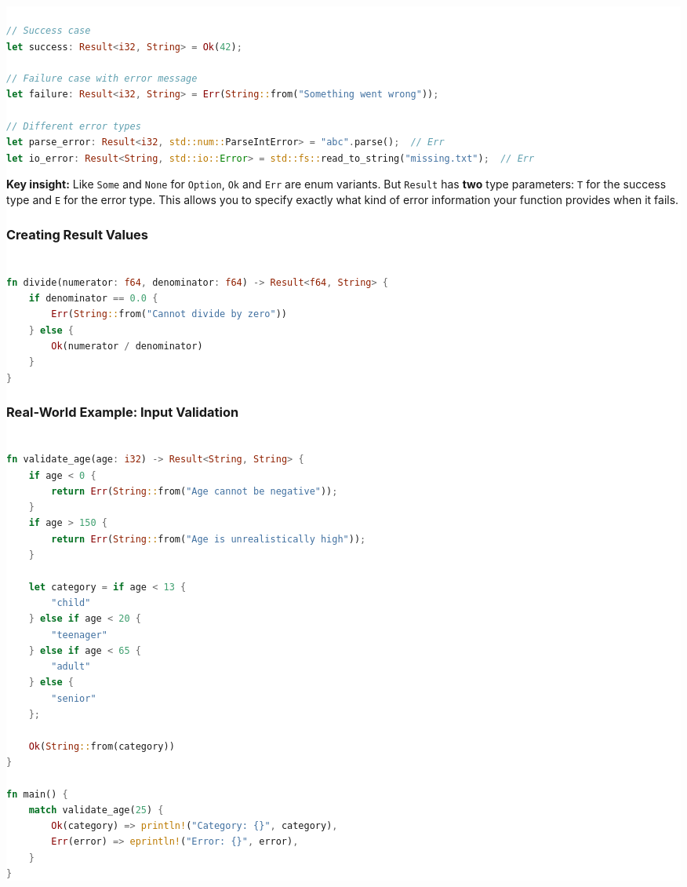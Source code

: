 ```rust

// Success case
let success: Result<i32, String> = Ok(42);

// Failure case with error message
let failure: Result<i32, String> = Err(String::from("Something went wrong"));

// Different error types
let parse_error: Result<i32, std::num::ParseIntError> = "abc".parse();  // Err
let io_error: Result<String, std::io::Error> = std::fs::read_to_string("missing.txt");  // Err

```

**Key insight:** Like `Some` and `None` for `Option`, `Ok` and `Err` are enum variants. But `Result` has **two** type parameters: `T` for the success type and `E` for the error type. This allows you to specify exactly what kind of error information your function provides when it fails.

### Creating Result Values

```rust

fn divide(numerator: f64, denominator: f64) -> Result<f64, String> {
    if denominator == 0.0 {
        Err(String::from("Cannot divide by zero"))
    } else {
        Ok(numerator / denominator)
    }
}

```

### Real-World Example: Input Validation

```rust

fn validate_age(age: i32) -> Result<String, String> {
    if age < 0 {
        return Err(String::from("Age cannot be negative"));
    }
    if age > 150 {
        return Err(String::from("Age is unrealistically high"));
    }

    let category = if age < 13 {
        "child"
    } else if age < 20 {
        "teenager"
    } else if age < 65 {
        "adult"
    } else {
        "senior"
    };

    Ok(String::from(category))
}

fn main() {
    match validate_age(25) {
        Ok(category) => println!("Category: {}", category),
        Err(error) => eprintln!("Error: {}", error),
    }
}


```